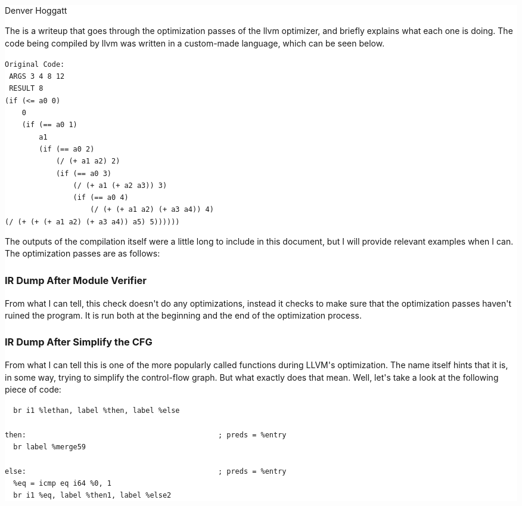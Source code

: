 Denver Hoggatt

The is a writeup that goes through the optimization passes of the llvm optimizer, and briefly explains what each one is doing. The code being compiled by llvm was written in a custom-made language, which can be seen below.

```
Original Code:
 ARGS 3 4 8 12
 RESULT 8
(if (<= a0 0)
    0
    (if (== a0 1)
        a1
        (if (== a0 2)
            (/ (+ a1 a2) 2)
            (if (== a0 3)
                (/ (+ a1 (+ a2 a3)) 3)
                (if (== a0 4)
                    (/ (+ (+ a1 a2) (+ a3 a4)) 4)
(/ (+ (+ (+ a1 a2) (+ a3 a4)) a5) 5))))))
```

The outputs of the compilation itself were a little long to include in this document, but I will provide relevant examples when I can. The optimization passes are as follows:





### IR Dump After Module Verifier ###

From what I can tell, this check doesn't do any optimizations, instead it checks to make sure that the optimization passes haven't ruined the program. It is run both at the beginning and the end of the optimization process.





### IR Dump After Simplify the CFG ###

From what I can tell this is one of the more popularly called functions during LLVM's optimization. The name itself hints that it is, in some way, trying to simplify the control-flow graph. But what exactly does that mean. Well, let's take a look at the following piece of code:


```
  br i1 %lethan, label %then, label %else
 
then:                                             ; preds = %entry
  br label %merge59
 
else:                                             ; preds = %entry
  %eq = icmp eq i64 %0, 1
  br i1 %eq, label %then1, label %else2

```
